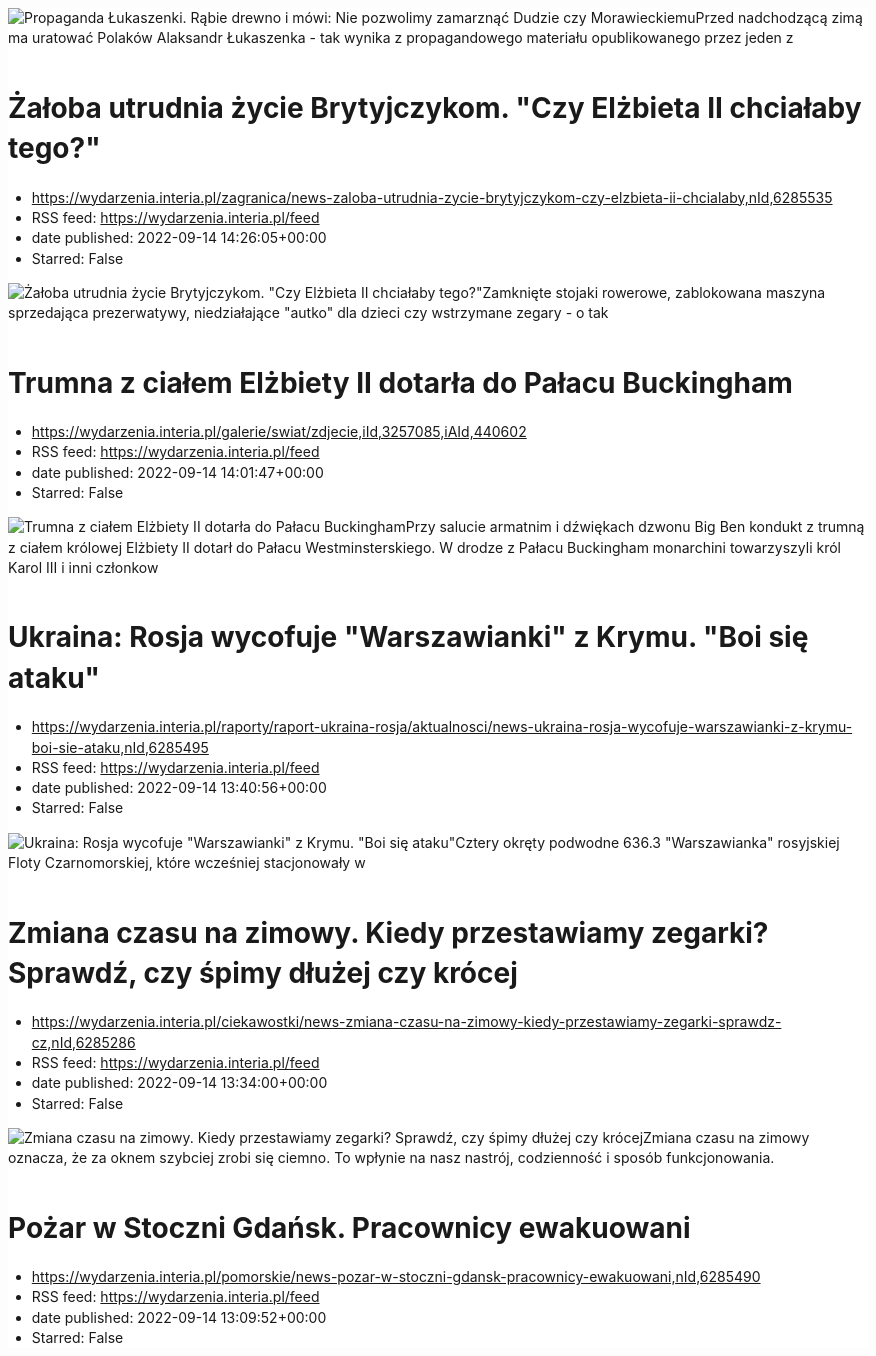 <p><a href="https://wydarzenia.interia.pl/zagranica/news-propaganda-lukaszenki-rabie-drewno-i-mowi-nie-pozwolimy-zama,nId,6285566"><img align="left" alt="Propaganda Łukaszenki. Rąbie drewno i mówi: Nie pozwolimy zamarznąć Dudzie czy Morawieckiemu" src="https://i.iplsc.com/propaganda-lukaszenki-rabie-drewno-i-mowi-nie-pozwolimy-zama/000G2HO4KOQN2BE1-C321.jpg" /></a>Przed nadchodzącą zimą ma uratować Polaków Alaksandr Łukaszenka - tak wynika z propagandowego materiału opublikowanego przez jeden z 

# Żałoba utrudnia życie Brytyjczykom. "Czy Elżbieta II chciałaby tego?"
 - https://wydarzenia.interia.pl/zagranica/news-zaloba-utrudnia-zycie-brytyjczykom-czy-elzbieta-ii-chcialaby,nId,6285535
 - RSS feed: https://wydarzenia.interia.pl/feed
 - date published: 2022-09-14 14:26:05+00:00
 - Starred: False

<p><a href="https://wydarzenia.interia.pl/zagranica/news-zaloba-utrudnia-zycie-brytyjczykom-czy-elzbieta-ii-chcialaby,nId,6285535"><img align="left" alt="Żałoba utrudnia życie Brytyjczykom. &quot;Czy Elżbieta II chciałaby tego?&quot;" src="https://i.iplsc.com/zaloba-utrudnia-zycie-brytyjczykom-czy-elzbieta-ii-chcialaby/000G2HI2EDLWR6H0-C321.jpg" /></a>Zamknięte stojaki rowerowe, zablokowana maszyna sprzedająca prezerwatywy, niedziałające &quot;autko&quot; dla dzieci czy wstrzymane zegary - o tak

# Trumna z ciałem Elżbiety II dotarła do Pałacu Buckingham
 - https://wydarzenia.interia.pl/galerie/swiat/zdjecie,iId,3257085,iAId,440602
 - RSS feed: https://wydarzenia.interia.pl/feed
 - date published: 2022-09-14 14:01:47+00:00
 - Starred: False

<p><a href="https://wydarzenia.interia.pl/galerie/swiat/zdjecie,iId,3257085,iAId,440602"><img align="left" alt="Trumna z ciałem Elżbiety II dotarła do Pałacu Buckingham" src="https://i.iplsc.com/trumna-z-cialem-elzbiety-ii-dotarla-do-palacu-buckingham/000G2HDHCQQG337P-C321.jpg" /></a>Przy salucie armatnim i dźwiękach dzwonu Big Ben kondukt z trumną z ciałem królowej Elżbiety II dotarł do Pałacu Westminsterskiego. W drodze z Pałacu Buckingham monarchini towarzyszyli król Karol III i inni członkow

# Ukraina: Rosja wycofuje "Warszawianki" z Krymu. "Boi się ataku"
 - https://wydarzenia.interia.pl/raporty/raport-ukraina-rosja/aktualnosci/news-ukraina-rosja-wycofuje-warszawianki-z-krymu-boi-sie-ataku,nId,6285495
 - RSS feed: https://wydarzenia.interia.pl/feed
 - date published: 2022-09-14 13:40:56+00:00
 - Starred: False

<p><a href="https://wydarzenia.interia.pl/raporty/raport-ukraina-rosja/aktualnosci/news-ukraina-rosja-wycofuje-warszawianki-z-krymu-boi-sie-ataku,nId,6285495"><img align="left" alt="Ukraina: Rosja wycofuje &quot;Warszawianki&quot; z Krymu. &quot;Boi się ataku&quot;" src="https://i.iplsc.com/ukraina-rosja-wycofuje-warszawianki-z-krymu-boi-sie-ataku/000G2G8A9S9VNNCS-C321.jpg" /></a>Cztery okręty podwodne 636.3 &quot;Warszawianka&quot; rosyjskiej Floty Czarnomorskiej, które wcześniej stacjonowały w

# Zmiana czasu na zimowy. Kiedy przestawiamy zegarki? Sprawdź, czy śpimy dłużej czy krócej
 - https://wydarzenia.interia.pl/ciekawostki/news-zmiana-czasu-na-zimowy-kiedy-przestawiamy-zegarki-sprawdz-cz,nId,6285286
 - RSS feed: https://wydarzenia.interia.pl/feed
 - date published: 2022-09-14 13:34:00+00:00
 - Starred: False

<p><a href="https://wydarzenia.interia.pl/ciekawostki/news-zmiana-czasu-na-zimowy-kiedy-przestawiamy-zegarki-sprawdz-cz,nId,6285286"><img align="left" alt="Zmiana czasu na zimowy. Kiedy przestawiamy zegarki? Sprawdź, czy śpimy dłużej czy krócej" src="https://i.iplsc.com/zmiana-czasu-na-zimowy-kiedy-przestawiamy-zegarki-sprawdz-cz/000G2FD9WCWJ1HDH-C321.jpg" /></a>Zmiana czasu na zimowy oznacza, że za oknem szybciej zrobi się ciemno. To wpłynie na nasz nastrój, codzienność i sposób funkcjonowania.

# Pożar w Stoczni Gdańsk. Pracownicy ewakuowani
 - https://wydarzenia.interia.pl/pomorskie/news-pozar-w-stoczni-gdansk-pracownicy-ewakuowani,nId,6285490
 - RSS feed: https://wydarzenia.interia.pl/feed
 - date published: 2022-09-14 13:09:52+00:00
 - Starred: False
